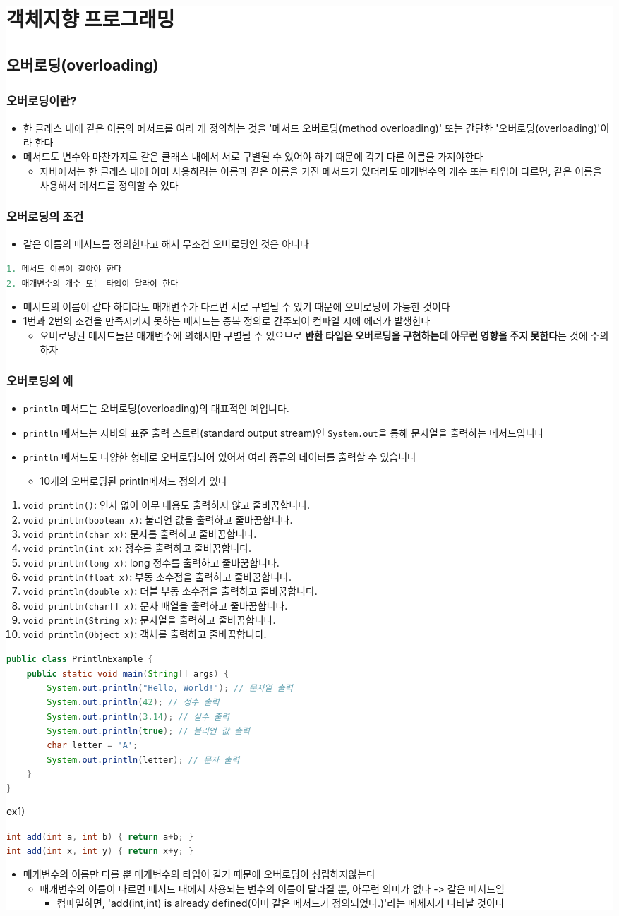 # 객체지향 프로그래밍
## 오버로딩(overloading)
### 오버로딩이란?
* 한 클래스 내에 같은 이름의 메서드를 여러 개 정의하는 것을 '메서드 오버로딩(method overloading)' 또는 간단한 '오버로딩(overloading)'이라 한다
* 메서드도 변수와 마찬가지로 같은 클래스 내에서 서로 구별될 수 있어야 하기 때문에 각기 다른 이름을 가져야한다
    * 자바에서는 한 클래스 내에 이미 사용하려는 이름과 같은 이름을 가진 메서드가 있더라도 매개변수의 개수 또는 타입이 다르면, 같은 이름을 사용해서 메서드를 정의할 수 있다

### 오버로딩의 조건
* 같은 이름의 메서드를 정의한다고 해서 무조건 오버로딩인 것은 아니다
```java
1. 메서드 이름이 같아야 한다
2. 매개변수의 개수 또는 타입이 달라야 한다
```

* 메서드의 이름이 같다 하더라도 매개변수가 다르면 서로 구별될 수 있기 때문에 오버로딩이 가능한 것이다
* 1번과 2번의 조건을 만족시키지 못하는 메서드는 중복 정의로 간주되어 컴파일 시에 에러가 발생한다
  * 오버로딩된 메서드들은 매개변수에 의해서만 구별될 수 있으므로 **반환 타입은 오버로딩을 구현하는데 아무런 영향을 주지 못한다**는 것에 주의하자

### 오버로딩의 예

* `println` 메서드는 오버로딩(overloading)의 대표적인 예입니다.
* `println` 메서드는 자바의 표준 출력 스트림(standard output stream)인 `System.out`을 통해 문자열을 출력하는 메서드입니다

* `println` 메서드도 다양한 형태로 오버로딩되어 있어서 여러 종류의 데이터를 출력할 수 있습니다
  * 10개의 오버로딩된 println메서드 정의가 있다
1. `void println()`: 인자 없이 아무 내용도 출력하지 않고 줄바꿈합니다.
2. `void println(boolean x)`: 불리언 값을 출력하고 줄바꿈합니다.
3. `void println(char x)`: 문자를 출력하고 줄바꿈합니다.
4. `void println(int x)`: 정수를 출력하고 줄바꿈합니다.
5. `void println(long x)`: long 정수를 출력하고 줄바꿈합니다.
6. `void println(float x)`: 부동 소수점을 출력하고 줄바꿈합니다.
7. `void println(double x)`: 더블 부동 소수점을 출력하고 줄바꿈합니다.
8. `void println(char[] x)`: 문자 배열을 출력하고 줄바꿈합니다.
9. `void println(String x)`: 문자열을 출력하고 줄바꿈합니다.
10. `void println(Object x)`: 객체를 출력하고 줄바꿈합니다.
```java
public class PrintlnExample {
    public static void main(String[] args) {
        System.out.println("Hello, World!"); // 문자열 출력
        System.out.println(42); // 정수 출력
        System.out.println(3.14); // 실수 출력
        System.out.println(true); // 불리언 값 출력
        char letter = 'A';
        System.out.println(letter); // 문자 출력
    }
}
``` 

ex1)
```java
int add(int a, int b) { return a+b; }
int add(int x, int y) { return x+y; }
```
* 매개변수의 이름만 다를 뿐 매개변수의 타입이 같기 때문에 오버로딩이 성립하지않는다
  * 매개변수의 이름이 다르면 메서드 내에서 사용되는 변수의 이름이 달라질 뿐, 아무런 의미가 없다 -> 같은 메서드임
    * 컴파일하면, 'add(int,int) is already defined(이미 같은 메서드가 정의되었다.)'라는 메세지가 나타날 것이다
